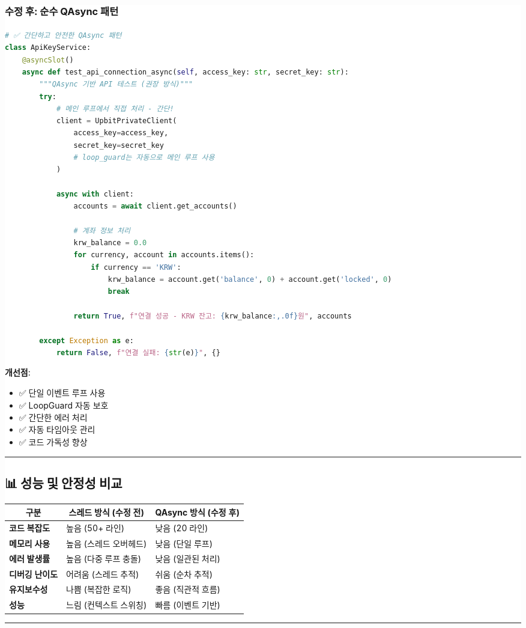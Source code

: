 ### 수정 후: 순수 QAsync 패턴

```python
# ✅ 간단하고 안전한 QAsync 패턴
class ApiKeyService:
    @asyncSlot()
    async def test_api_connection_async(self, access_key: str, secret_key: str):
        """QAsync 기반 API 테스트 (권장 방식)"""
        try:
            # 메인 루프에서 직접 처리 - 간단!
            client = UpbitPrivateClient(
                access_key=access_key,
                secret_key=secret_key
                # loop_guard는 자동으로 메인 루프 사용
            )

            async with client:
                accounts = await client.get_accounts()

                # 계좌 정보 처리
                krw_balance = 0.0
                for currency, account in accounts.items():
                    if currency == 'KRW':
                        krw_balance = account.get('balance', 0) + account.get('locked', 0)
                        break

                return True, f"연결 성공 - KRW 잔고: {krw_balance:,.0f}원", accounts

        except Exception as e:
            return False, f"연결 실패: {str(e)}", {}
```

**개선점**:

- ✅ 단일 이벤트 루프 사용
- ✅ LoopGuard 자동 보호
- ✅ 간단한 에러 처리
- ✅ 자동 타임아웃 관리
- ✅ 코드 가독성 향상

---

## 📊 성능 및 안정성 비교

| 구분 | 스레드 방식 (수정 전) | QAsync 방식 (수정 후) |
|------|---------------------|---------------------|
| **코드 복잡도** | 높음 (50+ 라인) | 낮음 (20 라인) |
| **메모리 사용** | 높음 (스레드 오버헤드) | 낮음 (단일 루프) |
| **에러 발생률** | 높음 (다중 루프 충돌) | 낮음 (일관된 처리) |
| **디버깅 난이도** | 어려움 (스레드 추적) | 쉬움 (순차 추적) |
| **유지보수성** | 나쁨 (복잡한 로직) | 좋음 (직관적 흐름) |
| **성능** | 느림 (컨텍스트 스위칭) | 빠름 (이벤트 기반) |

---